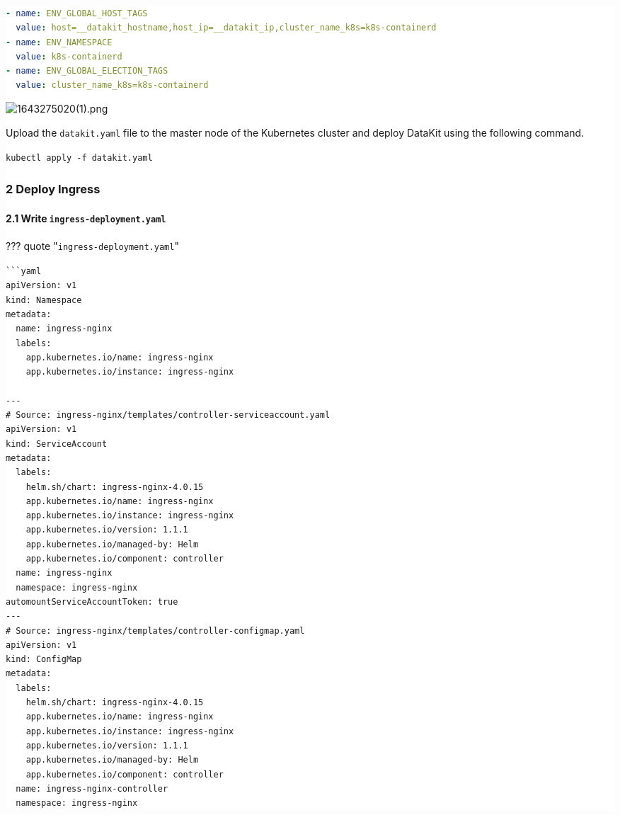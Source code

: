 ```yaml
- name: ENV_GLOBAL_HOST_TAGS
  value: host=__datakit_hostname,host_ip=__datakit_ip,cluster_name_k8s=k8s-containerd
- name: ENV_NAMESPACE
  value: k8s-containerd
- name: ENV_GLOBAL_ELECTION_TAGS
  value: cluster_name_k8s=k8s-containerd
```

![1643275020(1).png](../images/ingress-crd/3.png)

Upload the `datakit.yaml` file to the master node of the Kubernetes cluster and deploy DataKit using the following command.

```shell
kubectl apply -f datakit.yaml
```

### 2 Deploy Ingress

#### 2.1 Write `ingress-deployment.yaml`

??? quote "`ingress-deployment.yaml`"

    ```yaml
    apiVersion: v1
    kind: Namespace
    metadata:
      name: ingress-nginx
      labels:
        app.kubernetes.io/name: ingress-nginx
        app.kubernetes.io/instance: ingress-nginx

    ---
    # Source: ingress-nginx/templates/controller-serviceaccount.yaml
    apiVersion: v1
    kind: ServiceAccount
    metadata:
      labels:
        helm.sh/chart: ingress-nginx-4.0.15
        app.kubernetes.io/name: ingress-nginx
        app.kubernetes.io/instance: ingress-nginx
        app.kubernetes.io/version: 1.1.1
        app.kubernetes.io/managed-by: Helm
        app.kubernetes.io/component: controller
      name: ingress-nginx
      namespace: ingress-nginx
    automountServiceAccountToken: true
    ---
    # Source: ingress-nginx/templates/controller-configmap.yaml
    apiVersion: v1
    kind: ConfigMap
    metadata:
      labels:
        helm.sh/chart: ingress-nginx-4.0.15
        app.kubernetes.io/name: ingress-nginx
        app.kubernetes.io/instance: ingress-nginx
        app.kubernetes.io/version: 1.1.1
        app.kubernetes.io/managed-by: Helm
        app.kubernetes.io/component: controller
      name: ingress-nginx-controller
      namespace: ingress-nginx